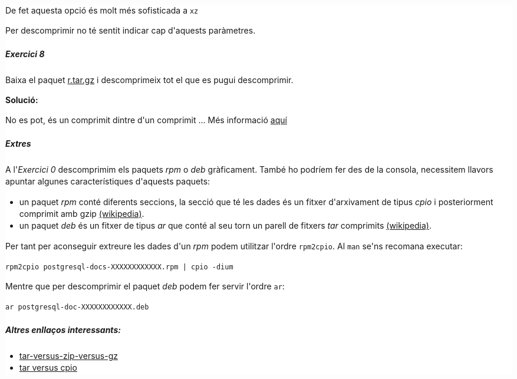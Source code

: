 De fet aquesta opció és molt més sofisticada a `xz`

Per descomprimir no té sentit indicar cap d'aquests paràmetres.



##### Exercici 8

Baixa el paquet [r.tar.gz](r.tar.gz) i descomprimeix tot el que es pugui descomprimir.

**Solució:**

No es pot, és un comprimit dintre d'un comprimit ... Més informació [aquí](https://research.swtch.com/zip)

##### Extres

A l'*Exercici 0* descomprimim els paquets *rpm* o *deb* gràficament. També ho podríem fer des de la consola, necessitem llavors apuntar algunes característiques d'aquests paquets:

* un paquet *rpm* conté diferents seccions, la secció que té les dades és un fitxer d'arxivament de tipus *cpio* i posteriorment comprimit amb gzip [(wikipedia)](https://en.wikipedia.org/wiki/Rpm_(software)#Format).
* un paquet *deb* és un fitxer de tipus *ar* que conté al seu torn un parell de fitxers *tar* comprimits [(wikipedia)](https://en.wikipedia.org/wiki/Deb_(file_format)).

Per tant per aconseguir extreure les dades d'un *rpm* podem utilitzar l'ordre `rpm2cpio`. Al `man` se'ns recomana executar:

```
rpm2cpio postgresql-docs-XXXXXXXXXXXX.rpm | cpio -dium
```

Mentre que per descomprimir el paquet *deb* podem fer servir l'ordre `ar`:

```
ar postgresql-doc-XXXXXXXXXXXX.deb
```
##### Altres enllaços interessants:

* [tar-versus-zip-versus-gz](https://itsfoss.com/tar-vs-zip-vs-gz/)
* [tar versus cpio](https://superuser.com/questions/343915/tar-vs-cpio-what-is-the-difference/343943#343943)


